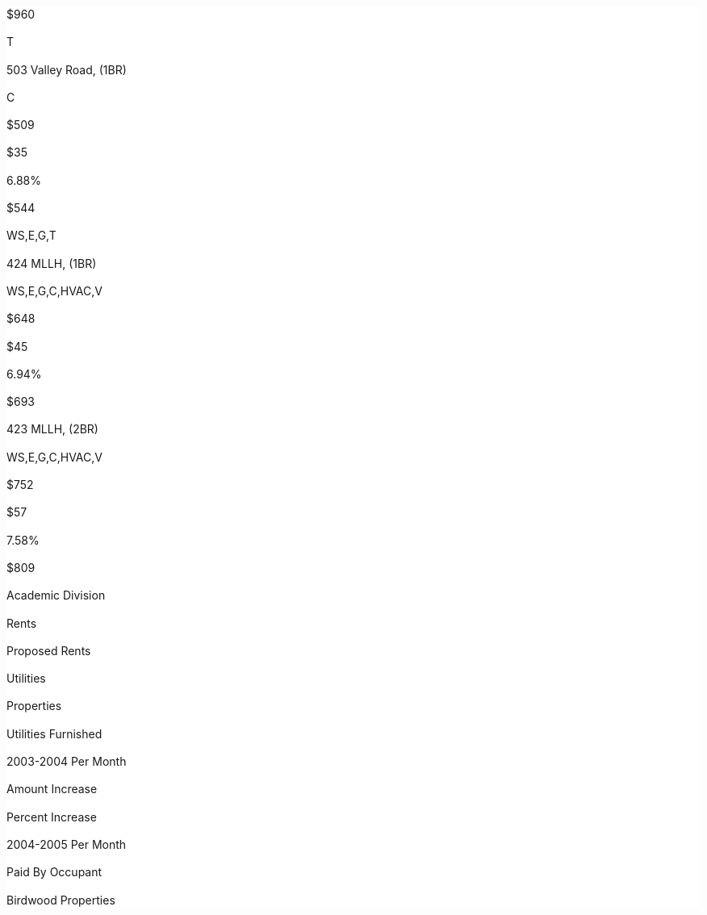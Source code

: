 $960

T

503 Valley Road, (1BR)

C

$509

$35

6.88%

$544

WS,E,G,T

424 MLLH, (1BR)

WS,E,G,C,HVAC,V

$648

$45

6.94%

$693

423 MLLH, (2BR)

WS,E,G,C,HVAC,V

$752

$57

7.58%

$809

Academic Division

Rents

Proposed Rents

Utilities

Properties

Utilities Furnished

2003-2004 Per Month

Amount Increase

Percent Increase

2004-2005 Per Month

Paid By Occupant

Birdwood Properties
